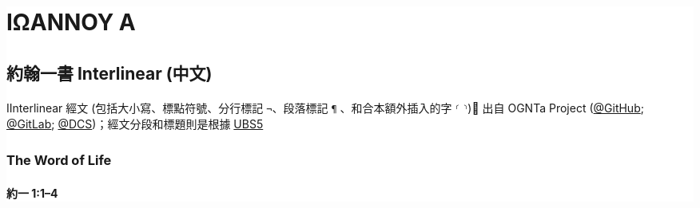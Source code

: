 # ΙΩΑΝΝΟΥ Α

## 約翰一書 Interlinear (中文)
IInterlinear 經文 (包括大小寫、標點符號、分行標記 `¬`、段落標記 `¶` 、和合本額外插入的字 `⸂` `⸃`) 出自 OGNTa Project ([@GitHub](https://github.com/Andley/OGNTa); [@GitLab](https://gitlab.com/Andley/ognta); [@DCS](https://git.door43.org/Andley/OGNTa))；經文分段和標題則是根據 [UBS5](https://www.academic-bible.com/en/online-bibles/greek-new-testament-ubs5/read-the-bible-text/bibel/text/lesen/stelle/72/10001/19999/ch/9f95d8cd0fd3aaae4a4dbb2208e8408b/)



### The Word of Life
#### 約一 1:1–4